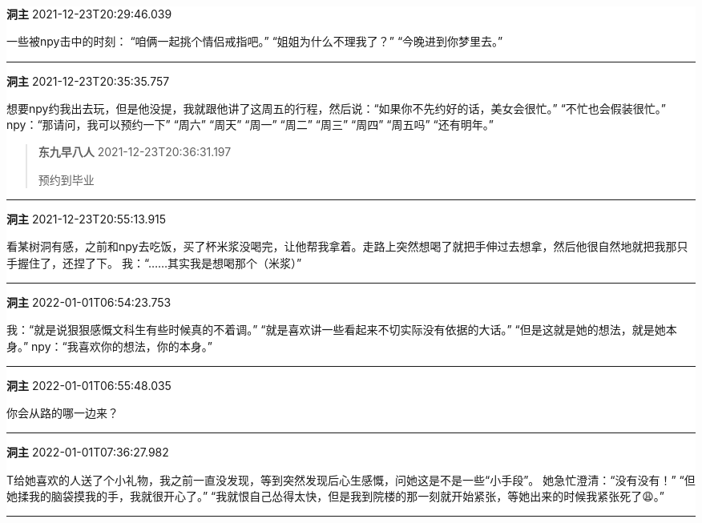 
**洞主** 2021-12-23T20:29:46.039

一些被npy击中的时刻：
“咱俩一起挑个情侣戒指吧。”
“姐姐为什么不理我了？”
“今晚进到你梦里去。”

---

**洞主** 2021-12-23T20:35:35.757

想要npy约我出去玩，但是他没提，我就跟他讲了这周五的行程，然后说：“如果你不先约好的话，美女会很忙。”
“不忙也会假装很忙。”
npy：“那请问，我可以预约一下”
“周六”
“周天”
“周一”
“周二”
“周三”
“周四”
“周五吗”
“还有明年。”

> **东九早八人** 2021-12-23T20:36:31.197
> 
> 预约到毕业


---

**洞主** 2021-12-23T20:55:13.915

看某树洞有感，之前和npy去吃饭，买了杯米浆没喝完，让他帮我拿着。走路上突然想喝了就把手伸过去想拿，然后他很自然地就把我那只手握住了，还捏了下。
我：“……其实我是想喝那个（米浆）”

---

**洞主** 2022-01-01T06:54:23.753

我：“就是说狠狠感慨文科生有些时候真的不着调。”
“就是喜欢讲一些看起来不切实际没有依据的大话。”
“但是这就是她的想法，就是她本身。”
npy：“我喜欢你的想法，你的本身。”

---

**洞主** 2022-01-01T06:55:48.035

你会从路的哪一边来？

---

**洞主** 2022-01-01T07:36:27.982

T给她喜欢的人送了个小礼物，我之前一直没发现，等到突然发现后心生感慨，问她这是不是一些“小手段”。
她急忙澄清：“没有没有！”
“但她揉我的脑袋摸我的手，我就很开心了。”
“我就恨自己怂得太快，但是我到院楼的那一刻就开始紧张，等她出来的时候我紧张死了😩。”

---